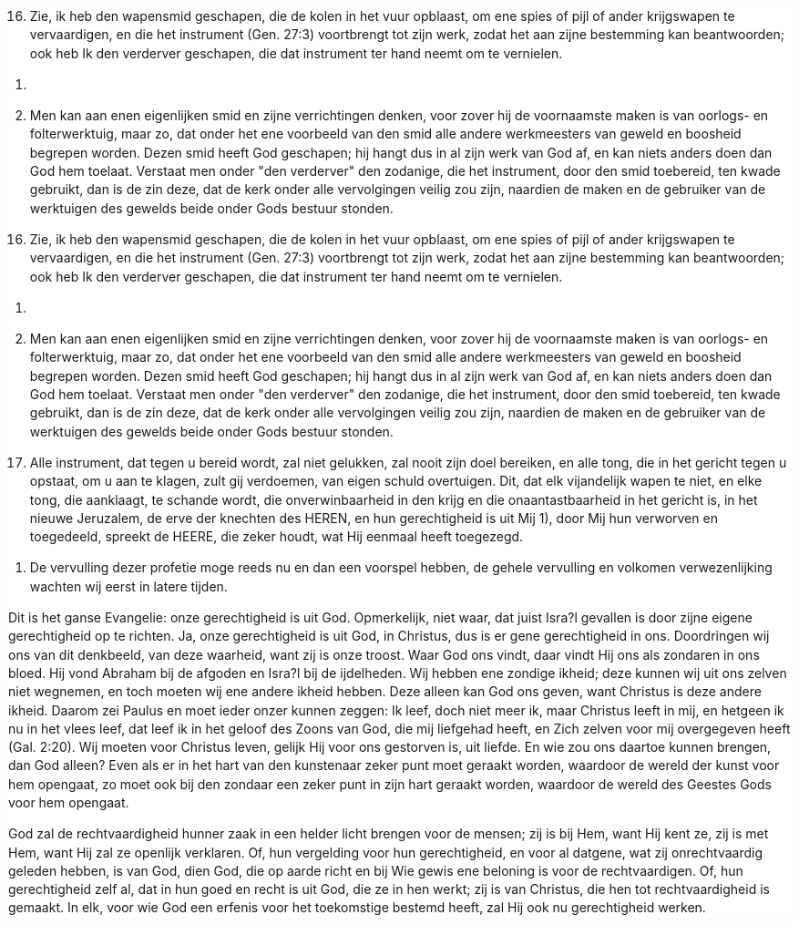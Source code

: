 16. Zie, ik heb den wapensmid geschapen, die de kolen in het vuur opblaast, om ene spies of pijl of ander krijgswapen te vervaardigen, en die het instrument (Gen. 27:3) voortbrengt tot zijn werk, zodat  het  aan zijne bestemming kan beantwoorden; ook heb Ik den verderver geschapen, die dat instrument ter hand neemt om te vernielen.
1)

1)  Men  kan  aan  enen  eigenlijken  smid  en  zijne  verrichtingen  denken,  voor  zover  hij de voornaamste maken is van oorlogs- en folterwerktuig, maar zo, dat onder het ene voorbeeld van den smid alle andere werkmeesters van geweld en boosheid begrepen worden. Dezen smid heeft God geschapen; hij hangt dus in al zijn werk van God af, en kan niets anders doen dan God hem toelaat. Verstaat men onder "den verderver" den zodanige, die het instrument, door den smid toebereid, ten kwade gebruikt,  dan is de zin deze, dat de kerk onder alle vervolgingen veilig  zou  zijn,  naardien de maken en de gebruiker  van de  werktuigen  des gewelds beide onder Gods bestuur stonden.

16. Zie, ik heb den wapensmid geschapen, die de kolen in het vuur opblaast, om ene spies of pijl of ander krijgswapen te vervaardigen, en die het instrument (Gen. 27:3) voortbrengt tot zijn  werk, zodat  het  aan zijne bestemming kan beantwoorden; ook heb Ik den verderver geschapen, die dat instrument ter hand neemt om te vernielen.
1)

1)  Men  kan  aan  enen  eigenlijken  smid  en  zijne  verrichtingen  denken,  voor  zover  hij de voornaamste maken is van oorlogs- en folterwerktuig, maar zo, dat onder het ene voorbeeld van den smid alle andere werkmeesters van geweld en boosheid begrepen worden. Dezen smid heeft God geschapen; hij hangt dus in al zijn werk van God af, en kan niets anders doen dan God hem toelaat. Verstaat men onder "den verderver" den zodanige, die het instrument, door den smid toebereid, ten kwade gebruikt,  dan is de zin deze, dat de kerk onder alle vervolgingen  veilig  zou  zijn,  naardien de maken en de gebruiker  van de werktuigen des gewelds beide onder Gods bestuur stonden.

17. Alle instrument, dat tegen u bereid wordt, zal niet gelukken, zal nooit zijn doel bereiken, en alle tong, die in het gericht tegen u opstaat, om u aan te klagen, zult gij verdoemen, van eigen schuld overtuigen. Dit, dat elk vijandelijk wapen te niet, en elke tong, die aanklaagt, te schande wordt, die onverwinbaarheid in den krijg en die onaantastbaarheid in het gericht is, in het nieuwe Jeruzalem, de erve der knechten des HEREN, en hun gerechtigheid is uit Mij 1), door Mij hun verworven en toegedeeld, spreekt de HEERE, die zeker houdt, wat Hij eenmaal heeft toegezegd.

1)  De  vervulling  dezer  profetie  moge  reeds  nu  en  dan  een  voorspel  hebben,  de  gehele vervulling en volkomen verwezenlijking wachten wij eerst in latere tijden.

Dit is het ganse Evangelie: onze gerechtigheid is uit God. Opmerkelijk, niet waar, dat juist Isra?l gevallen is door zijne eigene gerechtigheid op te richten. Ja, onze gerechtigheid is uit God, in Christus, dus is er gene gerechtigheid in ons. Doordringen wij ons van dit denkbeeld, van deze waarheid, want  zij is onze troost. Waar God ons vindt, daar vindt  Hij ons als zondaren in ons bloed. Hij vond Abraham bij de afgoden en Isra?l bij de ijdelheden. Wij hebben ene zondige ikheid; deze kunnen wij uit ons zelven niet wegnemen, en toch moeten wij ene andere ikheid hebben. Deze alleen kan God ons geven, want Christus is deze andere ikheid. Daarom zei Paulus en moet ieder onzer kunnen zeggen: Ik leef, doch niet meer ik, maar Christus leeft in mij, en hetgeen ik nu in het vlees leef, dat leef ik in het geloof des Zoons van God, die mij liefgehad heeft, en Zich zelven voor mij overgegeven heeft (Gal. 2:20). Wij moeten voor Christus leven, gelijk Hij voor ons gestorven is, uit liefde. En wie zou ons daartoe kunnen brengen, dan God alleen? Even als er in het hart van den kunstenaar zeker punt moet geraakt worden, waardoor de wereld der kunst voor hem opengaat, zo moet ook bij den zondaar een zeker punt in zijn hart geraakt worden, waardoor de wereld des Geestes Gods voor hem opengaat.

God zal de rechtvaardigheid hunner zaak in een helder licht brengen voor de mensen; zij is bij Hem, want Hij kent ze, zij is met Hem, want Hij zal ze openlijk verklaren. Of, hun vergelding voor hun gerechtigheid, en voor al datgene, wat zij onrechtvaardig geleden hebben, is van God, dien God, die op aarde richt en bij Wie gewis ene beloning is voor de rechtvaardigen. Of, hun gerechtigheid zelf al, dat in hun goed en recht is uit God, die ze in hen werkt; zij is van Christus, die hen tot rechtvaardigheid is gemaakt. In elk, voor wie God een erfenis voor het toekomstige bestemd heeft, zal Hij ook nu gerechtigheid werken.
